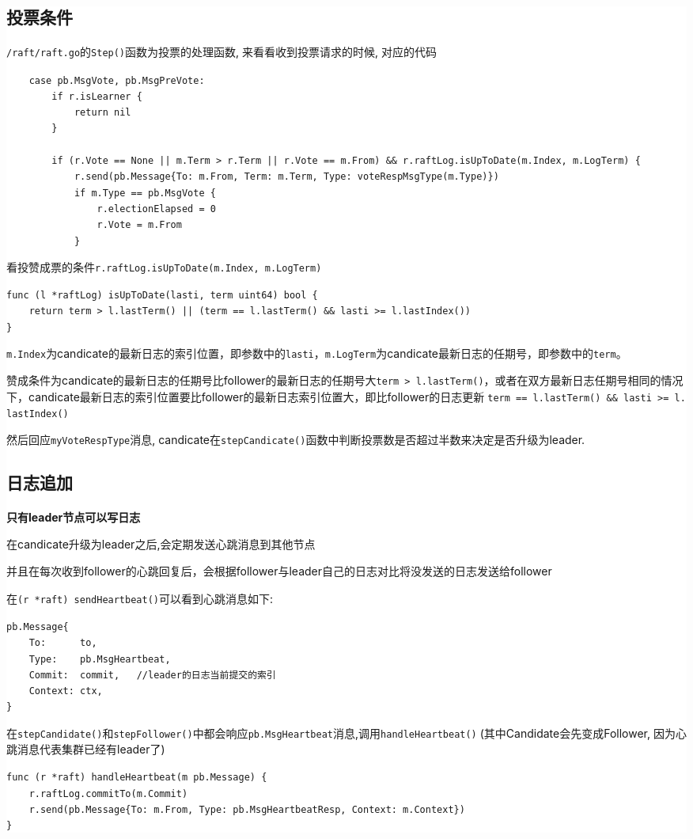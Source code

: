 ## 投票条件

`/raft/raft.go`的`Step()`函数为投票的处理函数, 来看看收到投票请求的时候, 对应的代码

```
	case pb.MsgVote, pb.MsgPreVote:
		if r.isLearner {
			return nil
		}

		if (r.Vote == None || m.Term > r.Term || r.Vote == m.From) && r.raftLog.isUpToDate(m.Index, m.LogTerm) {
			r.send(pb.Message{To: m.From, Term: m.Term, Type: voteRespMsgType(m.Type)})
			if m.Type == pb.MsgVote {
				r.electionElapsed = 0
				r.Vote = m.From
			}
```

看投赞成票的条件`r.raftLog.isUpToDate(m.Index, m.LogTerm)`

```
func (l *raftLog) isUpToDate(lasti, term uint64) bool {
	return term > l.lastTerm() || (term == l.lastTerm() && lasti >= l.lastIndex())
}
```

`m.Index`为candicate的最新日志的索引位置，即参数中的`lasti`，`m.LogTerm`为candicate最新日志的任期号，即参数中的`term`。

赞成条件为candicate的最新日志的任期号比follower的最新日志的任期号大`term > l.lastTerm()`，或者在双方最新日志任期号相同的情况下，candicate最新日志的索引位置要比follower的最新日志索引位置大，即比follower的日志更新 `term == l.lastTerm() && lasti >= l.lastIndex()`

然后回应`myVoteRespType`消息, candicate在`stepCandicate()`函数中判断投票数是否超过半数来决定是否升级为leader.

## 日志追加

**只有leader节点可以写日志**

在candicate升级为leader之后,会定期发送心跳消息到其他节点

并且在每次收到follower的心跳回复后，会根据follower与leader自己的日志对比将没发送的日志发送给follower

在`(r *raft) sendHeartbeat()`可以看到心跳消息如下:

```
pb.Message{
    To:      to,
    Type:    pb.MsgHeartbeat,
    Commit:  commit,   //leader的日志当前提交的索引
    Context: ctx,
}
```

在`stepCandidate()`和`stepFollower()`中都会响应`pb.MsgHeartbeat`消息,调用`handleHeartbeat()` (其中Candidate会先变成Follower, 因为心跳消息代表集群已经有leader了)

```
func (r *raft) handleHeartbeat(m pb.Message) {
	r.raftLog.commitTo(m.Commit)
	r.send(pb.Message{To: m.From, Type: pb.MsgHeartbeatResp, Context: m.Context})
}
```
